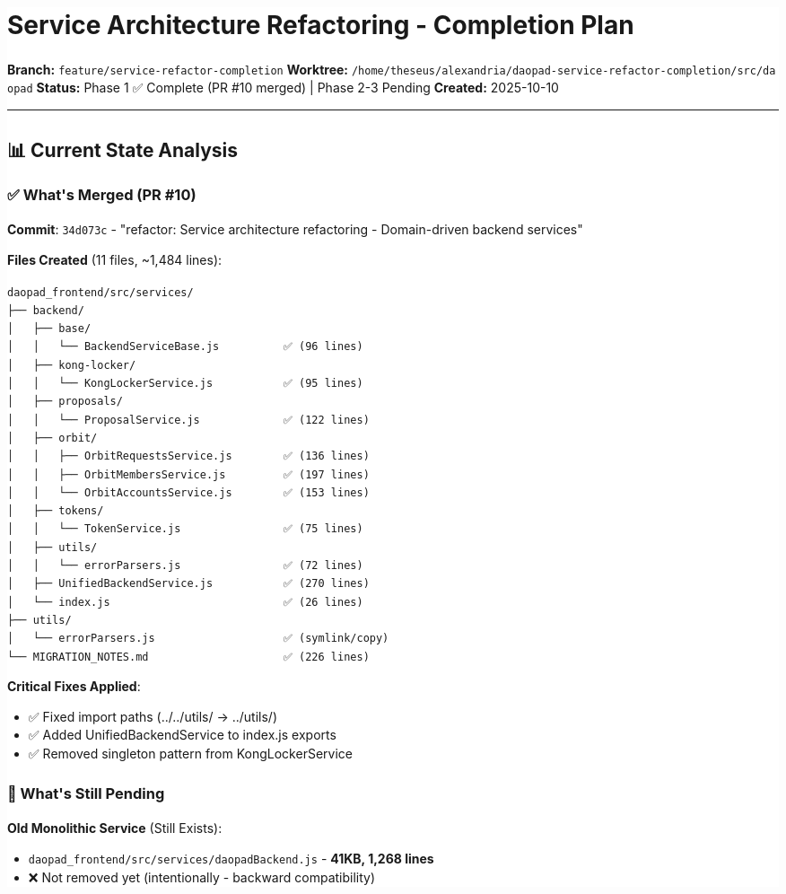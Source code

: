 # Service Architecture Refactoring - Completion Plan

**Branch:** `feature/service-refactor-completion`
**Worktree:** `/home/theseus/alexandria/daopad-service-refactor-completion/src/daopad`
**Status:** Phase 1 ✅ Complete (PR #10 merged) | Phase 2-3 Pending
**Created:** 2025-10-10

---

## 📊 Current State Analysis

### ✅ What's Merged (PR #10)

**Commit**: `34d073c` - "refactor: Service architecture refactoring - Domain-driven backend services"

**Files Created** (11 files, ~1,484 lines):
```
daopad_frontend/src/services/
├── backend/
│   ├── base/
│   │   └── BackendServiceBase.js          ✅ (96 lines)
│   ├── kong-locker/
│   │   └── KongLockerService.js           ✅ (95 lines)
│   ├── proposals/
│   │   └── ProposalService.js             ✅ (122 lines)
│   ├── orbit/
│   │   ├── OrbitRequestsService.js        ✅ (136 lines)
│   │   ├── OrbitMembersService.js         ✅ (197 lines)
│   │   └── OrbitAccountsService.js        ✅ (153 lines)
│   ├── tokens/
│   │   └── TokenService.js                ✅ (75 lines)
│   ├── utils/
│   │   └── errorParsers.js                ✅ (72 lines)
│   ├── UnifiedBackendService.js           ✅ (270 lines)
│   └── index.js                           ✅ (26 lines)
├── utils/
│   └── errorParsers.js                    ✅ (symlink/copy)
└── MIGRATION_NOTES.md                     ✅ (226 lines)
```

**Critical Fixes Applied**:
- ✅ Fixed import paths (../../utils/ → ../utils/)
- ✅ Added UnifiedBackendService to index.js exports
- ✅ Removed singleton pattern from KongLockerService

### 🔴 What's Still Pending

**Old Monolithic Service** (Still Exists):
- `daopad_frontend/src/services/daopadBackend.js` - **41KB, 1,268 lines**
- ❌ Not removed yet (intentionally - backward compatibility)
